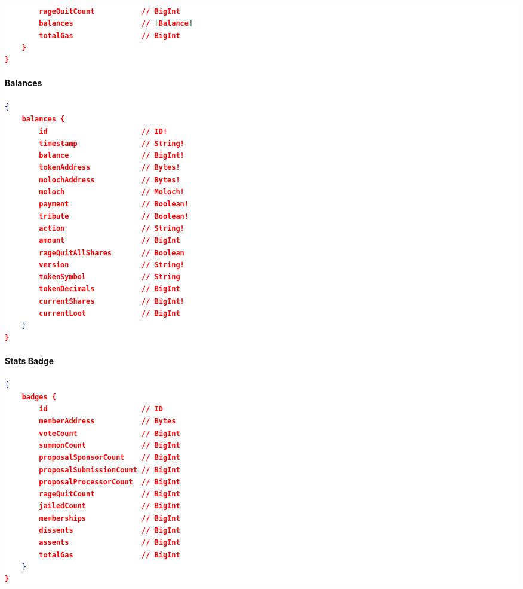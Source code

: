 ```json
        rageQuitCount           // BigInt
        balances                // [Balance]
        totalGas                // BigInt
    }
}
```

#### Balances

```json
{
    balances {
        id                      // ID!
        timestamp               // String!
        balance                 // BigInt!
        tokenAddress            // Bytes!
        molochAddress           // Bytes!
        moloch                  // Moloch!
        payment                 // Boolean!
        tribute                 // Boolean!
        action                  // String!
        amount                  // BigInt
        rageQuitAllShares       // Boolean
        version                 // String!
        tokenSymbol             // String
        tokenDecimals           // BigInt
        currentShares           // BigInt!
        currentLoot             // BigInt
    }
}
```

#### Stats Badge

```json
{
    badges {
        id                      // ID
        memberAddress           // Bytes
        voteCount               // BigInt
        summonCount             // BigInt
        proposalSponsorCount    // BigInt
        proposalSubmissionCount // BigInt
        proposalProcessorCount  // BigInt
        rageQuitCount           // BigInt
        jailedCount             // BigInt
        memberships             // BigInt
        dissents                // BigInt
        assents                 // BigInt
        totalGas                // BigInt
    }
}
```
